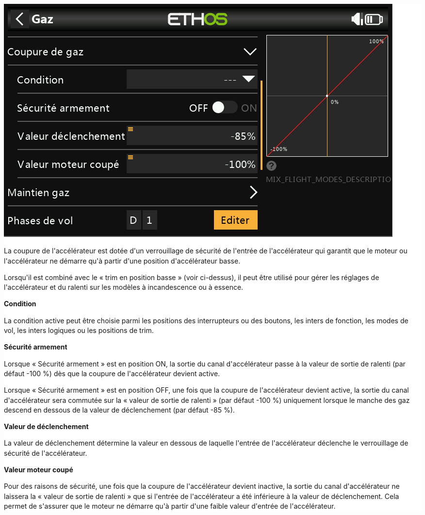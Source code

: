 ![](../.gitbook/assets/11.png)

La coupure de l'accélérateur est dotée d'un verrouillage de sécurité de l'entrée de l'accélérateur qui garantit que le moteur ou l'accélérateur ne démarre qu'à partir d'une position d'accélérateur basse.

Lorsqu'il est combiné avec le « trim en position basse » (voir ci-dessus), il peut être utilisé pour gérer les réglages de l'accélérateur et du ralenti sur les modèles à incandescence ou à essence.

**Condition**

La condition active peut être choisie parmi les positions des interrupteurs ou des boutons, les inters de fonction, les modes de vol, les inters logiques ou les positions de trim.

**Sécurité armement**

Lorsque « Sécurité armement » est en position ON, la sortie du canal d'accélérateur passe à la valeur de sortie de ralenti (par défaut -100 %) dès que la coupure de l'accélérateur devient active.

Lorsque « Sécurité armement » est en position OFF, une fois que la coupure de l'accélérateur devient active, la sortie du canal d'accélérateur sera commutée sur la « valeur de sortie de ralenti » (par défaut -100 %) uniquement lorsque le manche des gaz descend en dessous de la valeur de déclenchement (par défaut -85 %).

**Valeur de déclenchement**

La valeur de déclenchement détermine la valeur en dessous de laquelle l'entrée de l'accélérateur déclenche le verrouillage de sécurité de l'accélérateur.

**Valeur moteur coupé**

Pour des raisons de sécurité, une fois que la coupure de l'accélérateur devient inactive, la sortie du canal d'accélérateur ne laissera la « valeur de sortie de ralenti » que si l'entrée de l'accélérateur a été inférieure à la valeur de déclenchement. Cela permet de s'assurer que le moteur ne démarre qu'à partir d'une faible valeur d'entrée de l'accélérateur.
